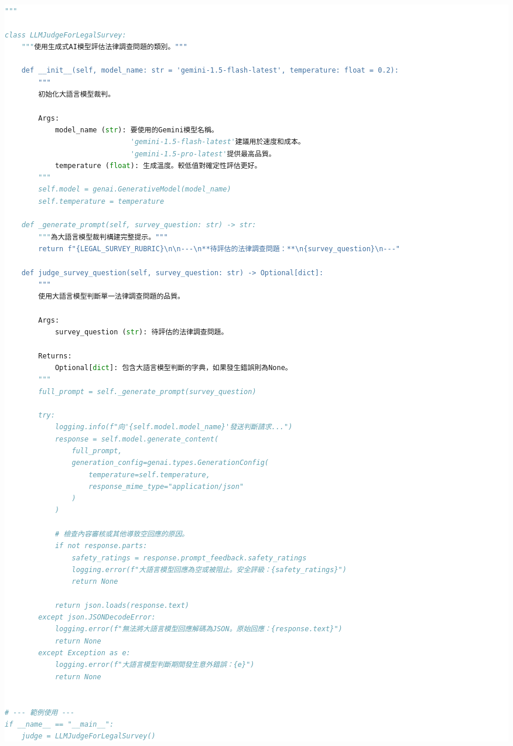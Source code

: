```python
"""

class LLMJudgeForLegalSurvey:
    """使用生成式AI模型評估法律調查問題的類別。"""

    def __init__(self, model_name: str = 'gemini-1.5-flash-latest', temperature: float = 0.2):
        """
        初始化大語言模型裁判。

        Args:
            model_name (str): 要使用的Gemini模型名稱。
                              'gemini-1.5-flash-latest'建議用於速度和成本。
                              'gemini-1.5-pro-latest'提供最高品質。
            temperature (float): 生成溫度。較低值對確定性評估更好。
        """
        self.model = genai.GenerativeModel(model_name)
        self.temperature = temperature

    def _generate_prompt(self, survey_question: str) -> str:
        """為大語言模型裁判構建完整提示。"""
        return f"{LEGAL_SURVEY_RUBRIC}\n\n---\n**待評估的法律調查問題：**\n{survey_question}\n---"

    def judge_survey_question(self, survey_question: str) -> Optional[dict]:
        """
        使用大語言模型判斷單一法律調查問題的品質。

        Args:
            survey_question (str): 待評估的法律調查問題。

        Returns:
            Optional[dict]: 包含大語言模型判斷的字典，如果發生錯誤則為None。
        """
        full_prompt = self._generate_prompt(survey_question)

        try:
            logging.info(f"向'{self.model.model_name}'發送判斷請求...")
            response = self.model.generate_content(
                full_prompt,
                generation_config=genai.types.GenerationConfig(
                    temperature=self.temperature,
                    response_mime_type="application/json"
                )
            )

            # 檢查內容審核或其他導致空回應的原因。
            if not response.parts:
                safety_ratings = response.prompt_feedback.safety_ratings
                logging.error(f"大語言模型回應為空或被阻止。安全評級：{safety_ratings}")
                return None

            return json.loads(response.text)
        except json.JSONDecodeError:
            logging.error(f"無法將大語言模型回應解碼為JSON。原始回應：{response.text}")
            return None
        except Exception as e:
            logging.error(f"大語言模型判斷期間發生意外錯誤：{e}")
            return None


# --- 範例使用 ---
if __name__ == "__main__":
    judge = LLMJudgeForLegalSurvey()

```
